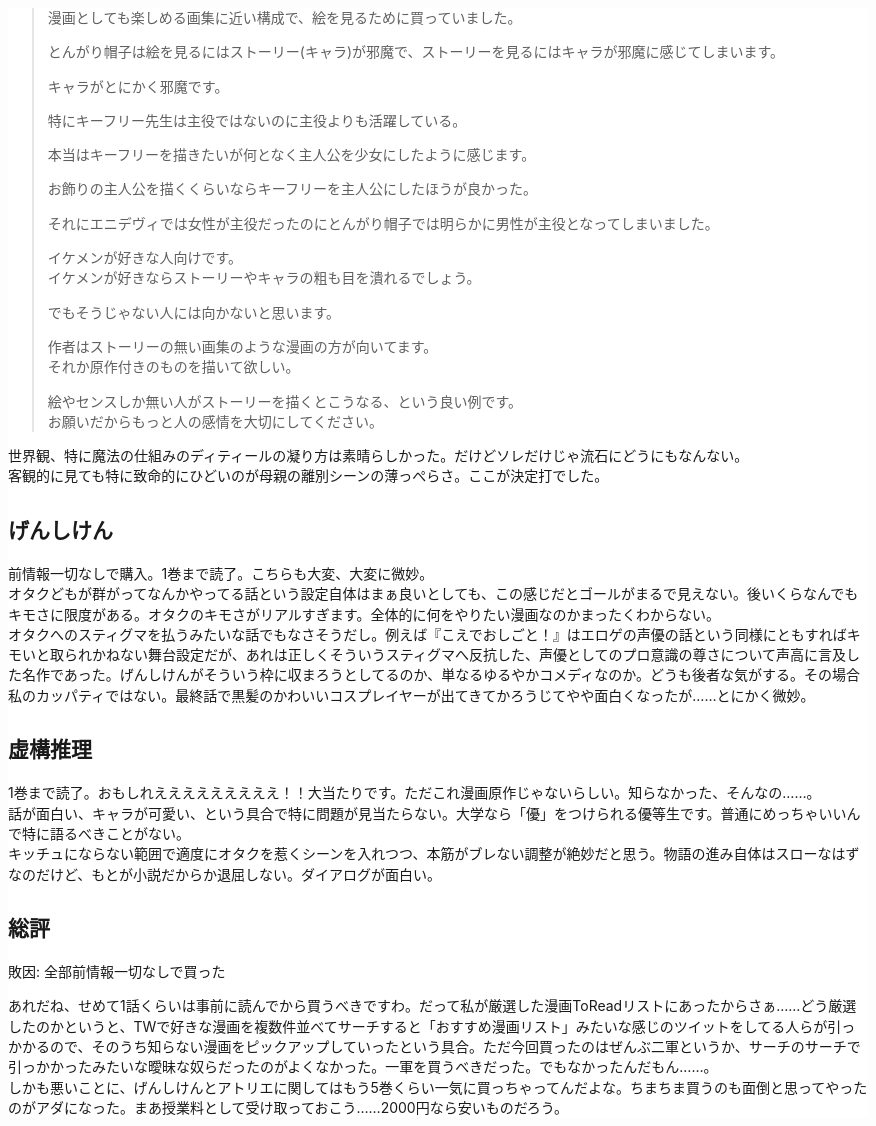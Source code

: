 >   
> 漫画としても楽しめる画集に近い構成で、絵を見るために買っていました。  
>   
> とんがり帽子は絵を見るにはストーリー(キャラ)が邪魔で、ストーリーを見るにはキャラが邪魔に感じてしまいます。  
>   
> キャラがとにかく邪魔です。  
>   
> 特にキーフリー先生は主役ではないのに主役よりも活躍している。  
>   
> 本当はキーフリーを描きたいが何となく主人公を少女にしたように感じます。  
>   
> お飾りの主人公を描くくらいならキーフリーを主人公にしたほうが良かった。  
>   
> それにエニデヴィでは女性が主役だったのにとんがり帽子では明らかに男性が主役となってしまいました。  
>   
> イケメンが好きな人向けです。  
> イケメンが好きならストーリーやキャラの粗も目を潰れるでしょう。  
>   
> でもそうじゃない人には向かないと思います。  
>   
> 作者はストーリーの無い画集のような漫画の方が向いてます。  
> それか原作付きのものを描いて欲しい。  
>   
> 絵やセンスしか無い人がストーリーを描くとこうなる、という良い例です。  
> お願いだからもっと人の感情を大切にしてください。

世界観、特に魔法の仕組みのディティールの凝り方は素晴らしかった。だけどソレだけじゃ流石にどうにもなんない。  
客観的に見ても特に致命的にひどいのが母親の離別シーンの薄っぺらさ。ここが決定打でした。

## げんしけん

前情報一切なしで購入。1巻まで読了。こちらも大変、大変に微妙。  
オタクどもが群がってなんかやってる話という設定自体はまぁ良いとしても、この感じだとゴールがまるで見えない。後いくらなんでもキモさに限度がある。オタクのキモさがリアルすぎます。全体的に何をやりたい漫画なのかまったくわからない。  
オタクへのスティグマを払うみたいな話でもなさそうだし。例えば『こえでおしごと！』はエロゲの声優の話という同様にともすればキモいと取られかねない舞台設定だが、あれは正しくそういうスティグマへ反抗した、声優としてのプロ意識の尊さについて声高に言及した名作であった。げんしけんがそういう枠に収まろうとしてるのか、単なるゆるやかコメディなのか。どうも後者な気がする。その場合私のカッパティではない。最終話で黒髪のかわいいコスプレイヤーが出てきてかろうじてやや面白くなったが……とにかく微妙。

## 虚構推理

1巻まで読了。おもしれえええええええええ！！大当たりです。ただこれ漫画原作じゃないらしい。知らなかった、そんなの……。  
話が面白い、キャラが可愛い、という具合で特に問題が見当たらない。大学なら「優」をつけられる優等生です。普通にめっちゃいいんで特に語るべきことがない。  
キッチュにならない範囲で適度にオタクを惹くシーンを入れつつ、本筋がブレない調整が絶妙だと思う。物語の進み自体はスローなはずなのだけど、もとが小説だからか退屈しない。ダイアログが面白い。

## 総評

敗因: 全部前情報一切なしで買った

あれだね、せめて1話くらいは事前に読んでから買うべきですわ。だって私が厳選した漫画ToReadリストにあったからさぁ……どう厳選したのかというと、TWで好きな漫画を複数件並べてサーチすると「おすすめ漫画リスト」みたいな感じのツイットをしてる人らが引っかかるので、そのうち知らない漫画をピックアップしていったという具合。ただ今回買ったのはぜんぶ二軍というか、サーチのサーチで引っかかったみたいな曖昧な奴らだったのがよくなかった。一軍を買うべきだった。でもなかったんだもん……。  
しかも悪いことに、げんしけんとアトリエに関してはもう5巻くらい一気に買っちゃってんだよな。ちまちま買うのも面倒と思ってやったのがアダになった。まあ授業料として受け取っておこう……2000円なら安いものだろう。
